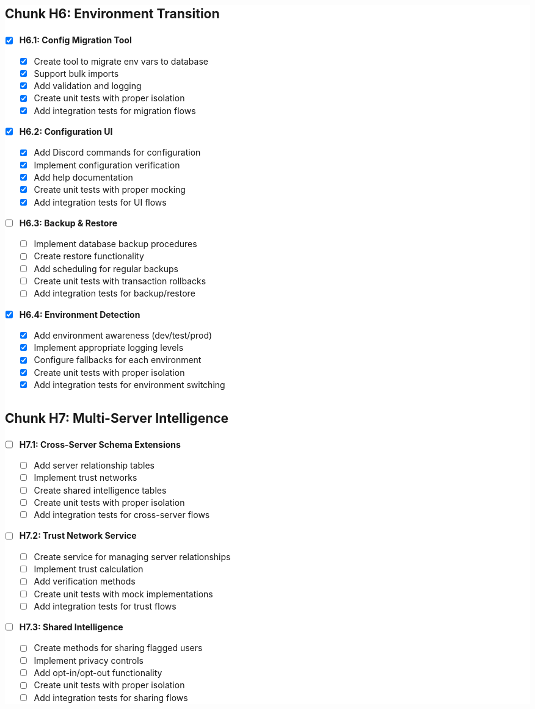 ## Chunk H6: Environment Transition

- [x] **H6.1: Config Migration Tool**

  - [x] Create tool to migrate env vars to database
  - [x] Support bulk imports
  - [x] Add validation and logging
  - [x] Create unit tests with proper isolation
  - [x] Add integration tests for migration flows

- [x] **H6.2: Configuration UI**

  - [x] Add Discord commands for configuration
  - [x] Implement configuration verification
  - [x] Add help documentation
  - [x] Create unit tests with proper mocking
  - [x] Add integration tests for UI flows

- [ ] **H6.3: Backup & Restore**

  - [ ] Implement database backup procedures
  - [ ] Create restore functionality
  - [ ] Add scheduling for regular backups
  - [ ] Create unit tests with transaction rollbacks
  - [ ] Add integration tests for backup/restore

- [x] **H6.4: Environment Detection**
  - [x] Add environment awareness (dev/test/prod)
  - [x] Implement appropriate logging levels
  - [x] Configure fallbacks for each environment
  - [x] Create unit tests with proper isolation
  - [x] Add integration tests for environment switching

## Chunk H7: Multi-Server Intelligence

- [ ] **H7.1: Cross-Server Schema Extensions**

  - [ ] Add server relationship tables
  - [ ] Implement trust networks
  - [ ] Create shared intelligence tables
  - [ ] Create unit tests with proper isolation
  - [ ] Add integration tests for cross-server flows

- [ ] **H7.2: Trust Network Service**

  - [ ] Create service for managing server relationships
  - [ ] Implement trust calculation
  - [ ] Add verification methods
  - [ ] Create unit tests with mock implementations
  - [ ] Add integration tests for trust flows

- [ ] **H7.3: Shared Intelligence**

  - [ ] Create methods for sharing flagged users
  - [ ] Implement privacy controls
  - [ ] Add opt-in/opt-out functionality
  - [ ] Create unit tests with proper isolation
  - [ ] Add integration tests for sharing flows
